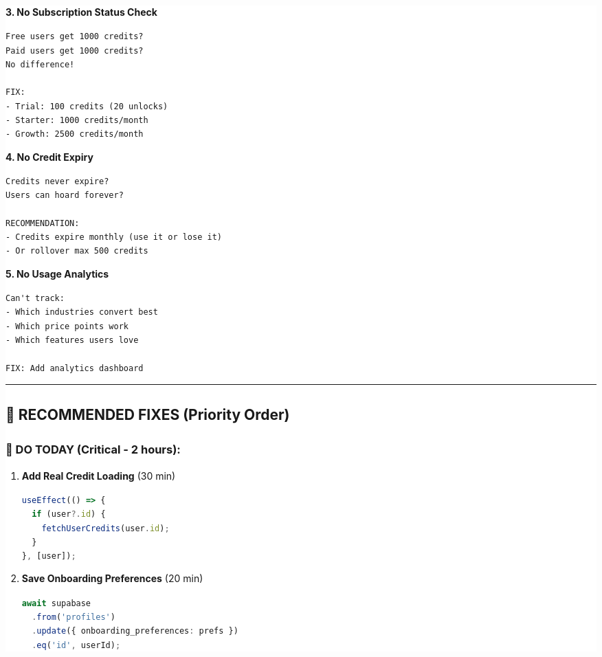 **3. No Subscription Status Check**
```
Free users get 1000 credits?
Paid users get 1000 credits?
No difference!

FIX:
- Trial: 100 credits (20 unlocks)
- Starter: 1000 credits/month
- Growth: 2500 credits/month
```

**4. No Credit Expiry**
```
Credits never expire?
Users can hoard forever?

RECOMMENDATION:
- Credits expire monthly (use it or lose it)
- Or rollover max 500 credits
```

**5. No Usage Analytics**
```
Can't track:
- Which industries convert best
- Which price points work
- Which features users love

FIX: Add analytics dashboard
```

---

## 🎯 **RECOMMENDED FIXES (Priority Order)**

### **🔴 DO TODAY (Critical - 2 hours):**

1. **Add Real Credit Loading** (30 min)
   ```typescript
   useEffect(() => {
     if (user?.id) {
       fetchUserCredits(user.id);
     }
   }, [user]);
   ```

2. **Save Onboarding Preferences** (20 min)
   ```typescript
   await supabase
     .from('profiles')
     .update({ onboarding_preferences: prefs })
     .eq('id', userId);
   ```
